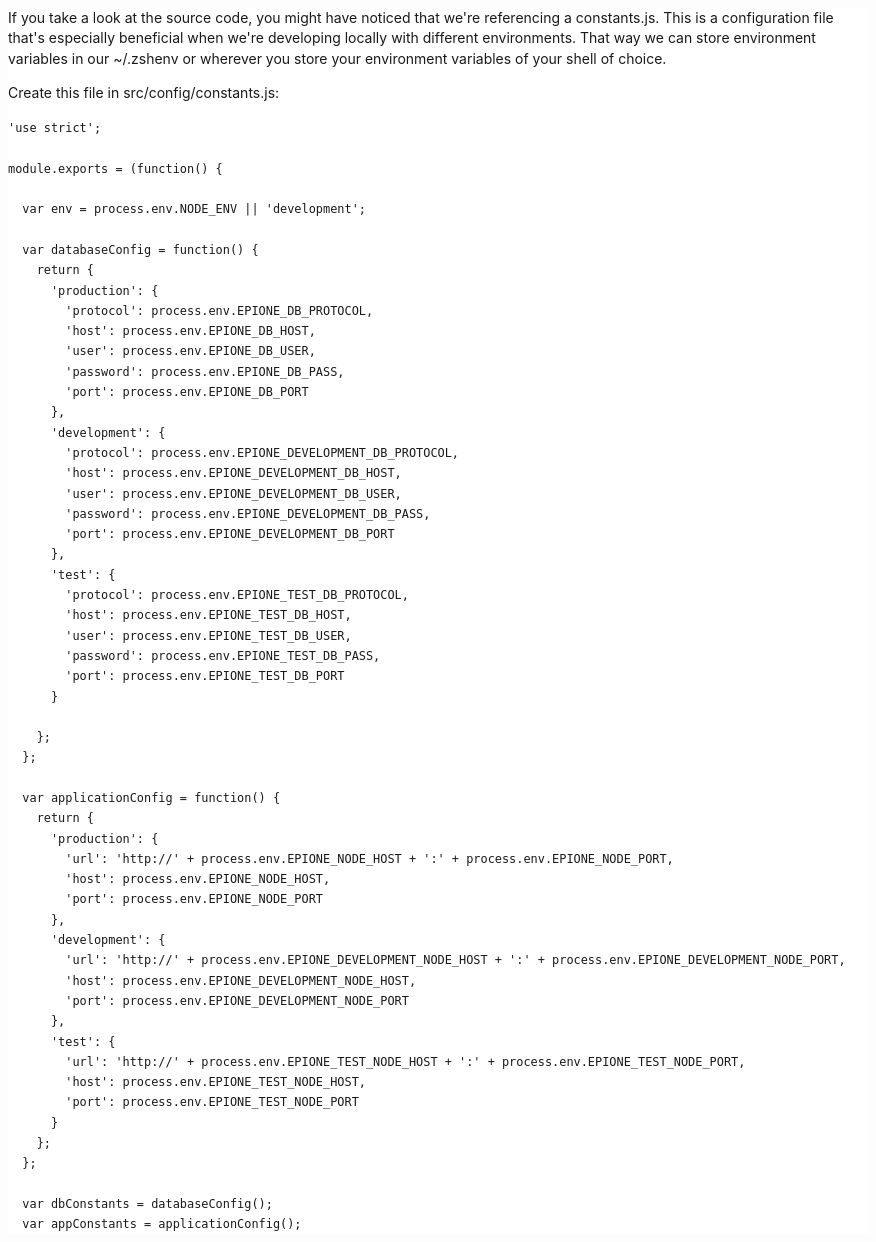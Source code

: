 If you take a look at the source code, you might have noticed that we're referencing a constants.js. This is a configuration file that's especially beneficial when we're developing locally with different environments. That way we can store environment variables in our ~/.zshenv or wherever you store your environment variables of your shell of choice.

Create this file in src/config/constants.js:

```javascript,linenums=true
'use strict';

module.exports = (function() {

  var env = process.env.NODE_ENV || 'development';

  var databaseConfig = function() {
    return {
      'production': {
        'protocol': process.env.EPIONE_DB_PROTOCOL,
        'host': process.env.EPIONE_DB_HOST,
        'user': process.env.EPIONE_DB_USER,
        'password': process.env.EPIONE_DB_PASS,
        'port': process.env.EPIONE_DB_PORT
      },
      'development': {
        'protocol': process.env.EPIONE_DEVELOPMENT_DB_PROTOCOL,
        'host': process.env.EPIONE_DEVELOPMENT_DB_HOST,
        'user': process.env.EPIONE_DEVELOPMENT_DB_USER,
        'password': process.env.EPIONE_DEVELOPMENT_DB_PASS,
        'port': process.env.EPIONE_DEVELOPMENT_DB_PORT
      },
      'test': {
        'protocol': process.env.EPIONE_TEST_DB_PROTOCOL,
        'host': process.env.EPIONE_TEST_DB_HOST,
        'user': process.env.EPIONE_TEST_DB_USER,
        'password': process.env.EPIONE_TEST_DB_PASS,
        'port': process.env.EPIONE_TEST_DB_PORT
      }

    };
  };

  var applicationConfig = function() {
    return {
      'production': {
        'url': 'http://' + process.env.EPIONE_NODE_HOST + ':' + process.env.EPIONE_NODE_PORT,
        'host': process.env.EPIONE_NODE_HOST,
        'port': process.env.EPIONE_NODE_PORT
      },
      'development': {
        'url': 'http://' + process.env.EPIONE_DEVELOPMENT_NODE_HOST + ':' + process.env.EPIONE_DEVELOPMENT_NODE_PORT,
        'host': process.env.EPIONE_DEVELOPMENT_NODE_HOST,
        'port': process.env.EPIONE_DEVELOPMENT_NODE_PORT
      },
      'test': {
        'url': 'http://' + process.env.EPIONE_TEST_NODE_HOST + ':' + process.env.EPIONE_TEST_NODE_PORT,
        'host': process.env.EPIONE_TEST_NODE_HOST,
        'port': process.env.EPIONE_TEST_NODE_PORT
      }
    };
  };

  var dbConstants = databaseConfig();
  var appConstants = applicationConfig();
```